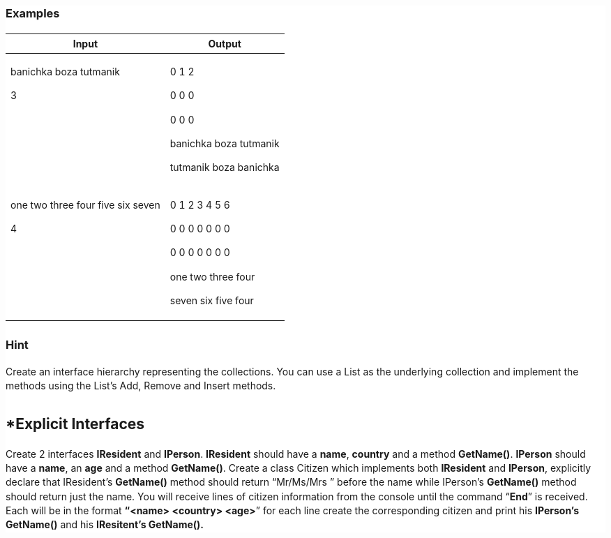 ### Examples

<table>
<thead>
<tr class="header">
<th><strong>Input</strong></th>
<th><strong>Output</strong></th>
</tr>
</thead>
<tbody>
<tr class="odd">
<td><p>banichka boza tutmanik</p>
<p>3</p></td>
<td><p>0 1 2</p>
<p>0 0 0</p>
<p>0 0 0</p>
<p>banichka boza tutmanik</p>
<p>tutmanik boza banichka</p></td>
</tr>
<tr class="even">
<td><p>one two three four five six seven</p>
<p>4</p></td>
<td><p>0 1 2 3 4 5 6</p>
<p>0 0 0 0 0 0 0</p>
<p>0 0 0 0 0 0 0</p>
<p>one two three four</p>
<p>seven six five four</p></td>
</tr>
</tbody>
</table>

### Hint

Create an interface hierarchy representing the collections. You can use
a List as the underlying collection and implement the methods using the
List’s Add, Remove and Insert methods.

## \*Explicit Interfaces

Create 2 interfaces **IResident** and **IPerson**. **IResident** should
have a **name**, **country** and a method **GetName()**. **IPerson**
should have a **name**, an **age** and a method **GetName()**. Create a
class Citizen which implements both **IResident** and **IPerson**,
explicitly declare that IResident’s **GetName()** method should return
“Mr/Ms/Mrs ” before the name while IPerson’s **GetName()** method
should return just the name. You will receive lines of citizen
information from the console until the command “**End**” is received.
Each will be in the format **“\<name\> \<country\> \<age\>**” for each
line create the corresponding citizen and print his **IPerson’s
GetName()** and his **IResitent’s GetName().**
